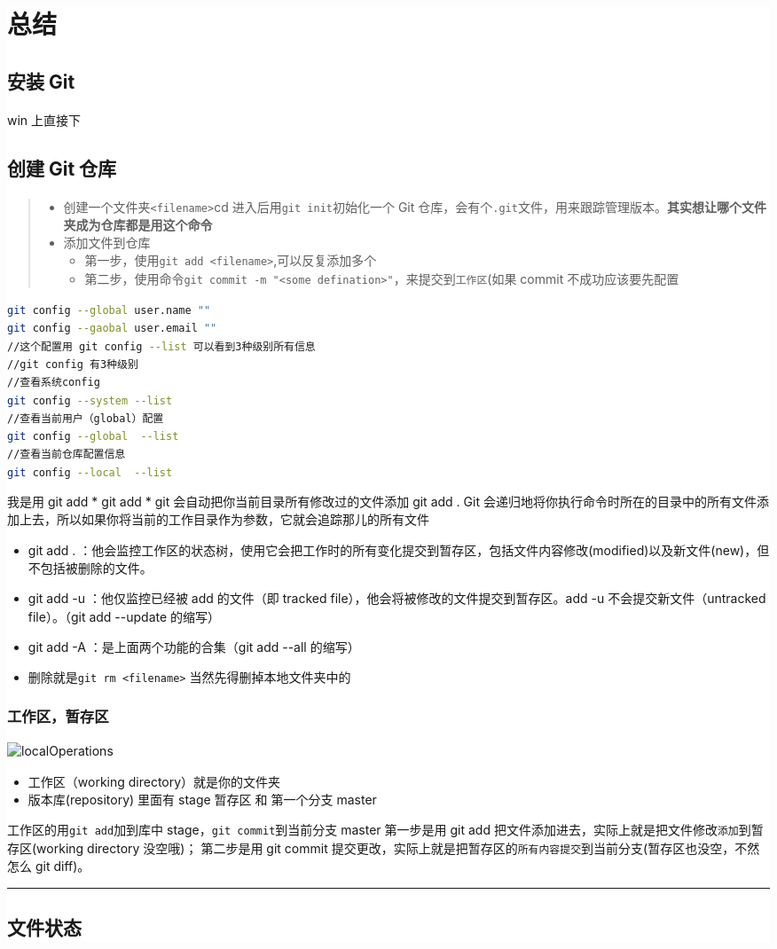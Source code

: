 
# 总结

## 安装 Git

win 上直接下

## 创建 Git 仓库

> - 创建一个文件夹`<filename>`cd 进入后用`git init`初始化一个 Git 仓库，会有个`.git`文件，用来跟踪管理版本。**其实想让哪个文件夹成为仓库都是用这个命令**
> - 添加文件到仓库
>   - 第一步，使用`git add <filename>`,可以反复添加多个
>   - 第二步，使用命令`git commit -m "<some defination>"`，来提交到`工作区`(如果 commit 不成功应该要先配置

```bash
git config --global user.name ""
git config --gaobal user.email ""
//这个配置用 git config --list 可以看到3种级别所有信息
//git config 有3种级别
//查看系统config
git config --system --list
//查看当前用户（global）配置
git config --global  --list
//查看当前仓库配置信息
git config --local  --list
```

我是用 git add \*
git add \* git 会自动把你当前目录所有修改过的文件添加
git add . Git 会递归地将你执行命令时所在的目录中的所有文件添加上去，所以如果你将当前的工作目录作为参数，它就会追踪那儿的所有文件

- git add . ：他会监控工作区的状态树，使用它会把工作时的所有变化提交到暂存区，包括文件内容修改(modified)以及新文件(new)，但不包括被删除的文件。
- git add -u ：他仅监控已经被 add 的文件（即 tracked file），他会将被修改的文件提交到暂存区。add -u 不会提交新文件（untracked file）。（git add --update 的缩写）
- git add -A ：是上面两个功能的合集（git add --all 的缩写）

- 删除就是`git rm <filename>` 当然先得删掉本地文件夹中的

### 工作区，暂存区

![localOperations](localOperations.png)

- 工作区（working directory）就是你的文件夹
- 版本库(repository) 里面有 stage 暂存区 和 第一个分支 master

工作区的用`git add`加到库中 stage，`git commit`到当前分支 master
第一步是用 git add 把文件添加进去，实际上就是把文件修改`添加`到暂存区(working directory 没空哦)；
第二步是用 git commit 提交更改，实际上就是把暂存区的`所有内容提交`到当前分支(暂存区也没空，不然怎么 git diff)。

---

## 文件状态
